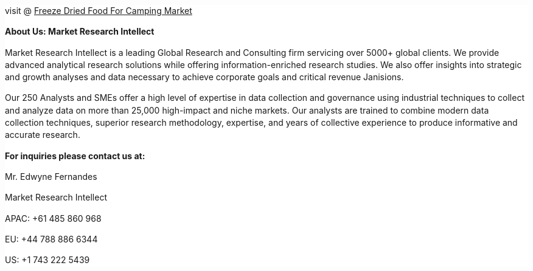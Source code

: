 visit&nbsp;@</strong>&nbsp;</span><span class="font-[700]"><a href="https://www.marketresearchintellect.com/product/freeze-dried-food-for-camping-market/?utm_source=Linkedin&utm_medium=832" target="_blank" data-tracking-control-name="article-ssr-frontend-pulse_little-text-block" data-tracking-will-navigate="" data-test-link="">Freeze Dried Food For Camping Market</a></span></p><p><strong><span class="font-[700]">About Us: Market Research Intellect</span></strong></p><p><span class="">Market Research Intellect is a leading Global Research and Consulting firm servicing over 5000+ global clients. We provide advanced analytical research solutions while offering information-enriched research studies.&nbsp;</span>We also offer insights into strategic and growth analyses and data necessary to achieve corporate goals and critical revenue Janisions.</p><p><span class="">Our 250 Analysts and SMEs offer a high level of expertise in data collection and governance using industrial techniques to collect and analyze data on more than 25,000 high-impact and niche markets. Our analysts are trained to combine modern data collection techniques, superior research methodology, expertise, and years of collective experience to produce informative and accurate research.</span></p><p><strong>For inquiries please contact us at:</strong></p><p>Mr. Edwyne Fernandes</p><p>Market Research Intellect</p><p>APAC: +61 485 860 968</p><p>EU: +44 788 886 6344</p><p>US: +1 743 222 5439</p>
